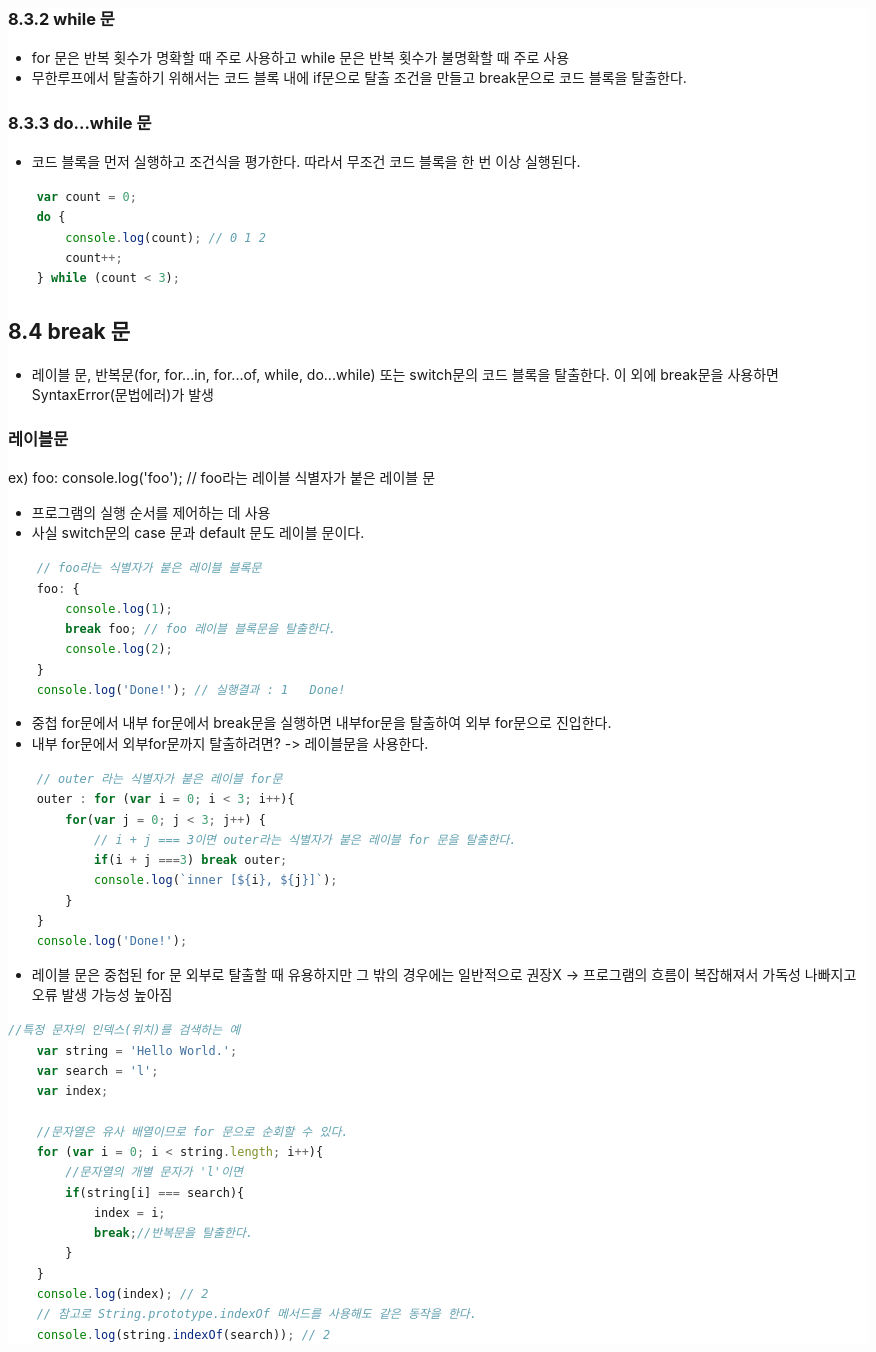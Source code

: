 ### 8.3.2 while 문
- for 문은 반복 횟수가 명확할 때 주로 사용하고 while 문은 반복 횟수가 불명확할 때 주로 사용
- 무한루프에서 탈출하기 위해서는 코드 블록 내에 if문으로 탈출 조건을 만들고 break문으로 코드 블록을 탈출한다.

### 8.3.3 do...while 문
- 코드 블록을 먼저 실행하고 조건식을 평가한다. 따라서 무조건 코드 블록을 한 번 이상 실행된다.
```javascript
    var count = 0;
    do {
        console.log(count); // 0 1 2
        count++;
    } while (count < 3);
```

## 8.4 break 문
- 레이블 문, 반복문(for, for...in, for...of, while, do...while) 또는 switch문의 코드 블록을 탈출한다. 이 외에 break문을 사용하면 SyntaxError(문법에러)가 발생

### 레이블문 
ex) foo: console.log('foo'); // foo라는 레이블 식별자가 붙은 레이블 문
- 프로그램의 실행 순서를 제어하는 데 사용
- 사실 switch문의 case 문과 default 문도 레이블 문이다.
```javascript
    // foo라는 식별자가 붙은 레이블 블록문
    foo: {
        console.log(1);
        break foo; // foo 레이블 블록문을 탈출한다.
        console.log(2);
    }
    console.log('Done!'); // 실행결과 : 1   Done!
```

- 중첩 for문에서 내부 for문에서 break문을 실행하면 내부for문을 탈출하여 외부 for문으로 진입한다.
- 내부 for문에서 외부for문까지 탈출하려면? -> 레이블문을 사용한다.
```javascript
    // outer 라는 식별자가 붙은 레이블 for문
    outer : for (var i = 0; i < 3; i++){
        for(var j = 0; j < 3; j++) {
            // i + j === 3이면 outer라는 식별자가 붙은 레이블 for 문을 탈출한다.
            if(i + j ===3) break outer;
            console.log(`inner [${i}, ${j}]`);
        }
    }
    console.log('Done!');
```
- 레이블 문은 중첩된 for 문 외부로 탈출할 때 유용하지만 그 밖의 경우에는 일반적으로 권장X -> 프로그램의 흐름이 복잡해져서 가독성 나빠지고 오류 발생 가능성 높아짐

```javascript
//특정 문자의 인덱스(위치)를 검색하는 예
    var string = 'Hello World.';
    var search = 'l';
    var index;

    //문자열은 유사 배열이므로 for 문으로 순회할 수 있다.
    for (var i = 0; i < string.length; i++){
        //문자열의 개별 문자가 'l'이면
        if(string[i] === search){
            index = i;
            break;//반복문을 탈출한다.
        }
    }
    console.log(index); // 2
    // 참고로 String.prototype.indexOf 메서드를 사용해도 같은 동작을 한다.
    console.log(string.indexOf(search)); // 2
```